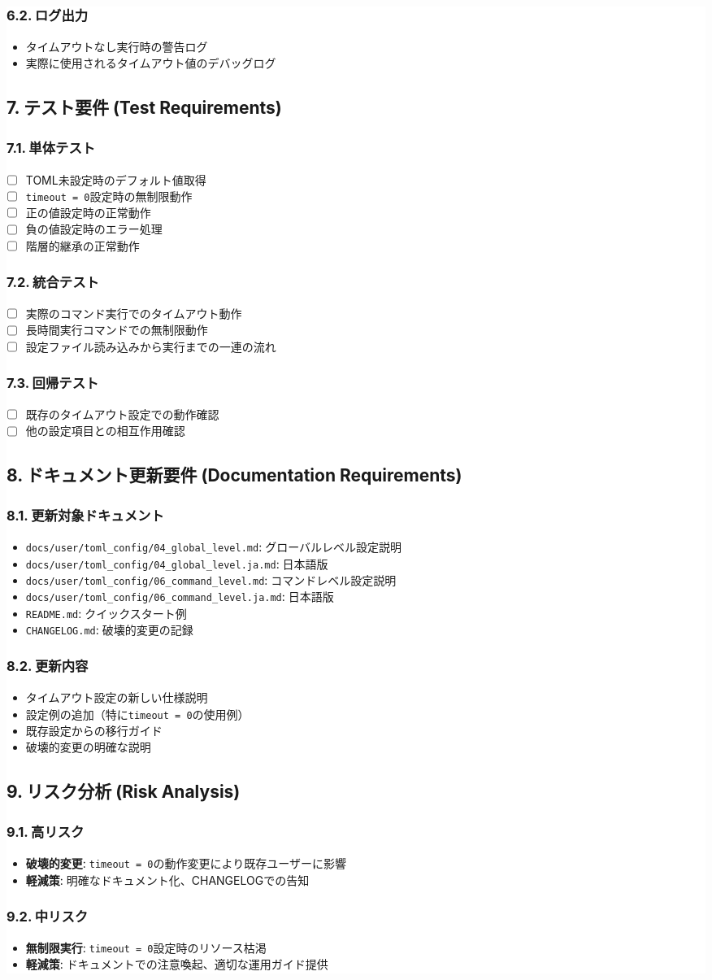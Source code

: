 ### 6.2. ログ出力
- タイムアウトなし実行時の警告ログ
- 実際に使用されるタイムアウト値のデバッグログ

## 7. テスト要件 (Test Requirements)

### 7.1. 単体テスト
- [ ] TOML未設定時のデフォルト値取得
- [ ] `timeout = 0`設定時の無制限動作
- [ ] 正の値設定時の正常動作
- [ ] 負の値設定時のエラー処理
- [ ] 階層的継承の正常動作

### 7.2. 統合テスト
- [ ] 実際のコマンド実行でのタイムアウト動作
- [ ] 長時間実行コマンドでの無制限動作
- [ ] 設定ファイル読み込みから実行までの一連の流れ

### 7.3. 回帰テスト
- [ ] 既存のタイムアウト設定での動作確認
- [ ] 他の設定項目との相互作用確認

## 8. ドキュメント更新要件 (Documentation Requirements)

### 8.1. 更新対象ドキュメント
- `docs/user/toml_config/04_global_level.md`: グローバルレベル設定説明
- `docs/user/toml_config/04_global_level.ja.md`: 日本語版
- `docs/user/toml_config/06_command_level.md`: コマンドレベル設定説明
- `docs/user/toml_config/06_command_level.ja.md`: 日本語版
- `README.md`: クイックスタート例
- `CHANGELOG.md`: 破壊的変更の記録

### 8.2. 更新内容
- タイムアウト設定の新しい仕様説明
- 設定例の追加（特に`timeout = 0`の使用例）
- 既存設定からの移行ガイド
- 破壊的変更の明確な説明

## 9. リスク分析 (Risk Analysis)

### 9.1. 高リスク
- **破壊的変更**: `timeout = 0`の動作変更により既存ユーザーに影響
- **軽減策**: 明確なドキュメント化、CHANGELOGでの告知

### 9.2. 中リスク
- **無制限実行**: `timeout = 0`設定時のリソース枯渇
- **軽減策**: ドキュメントでの注意喚起、適切な運用ガイド提供
